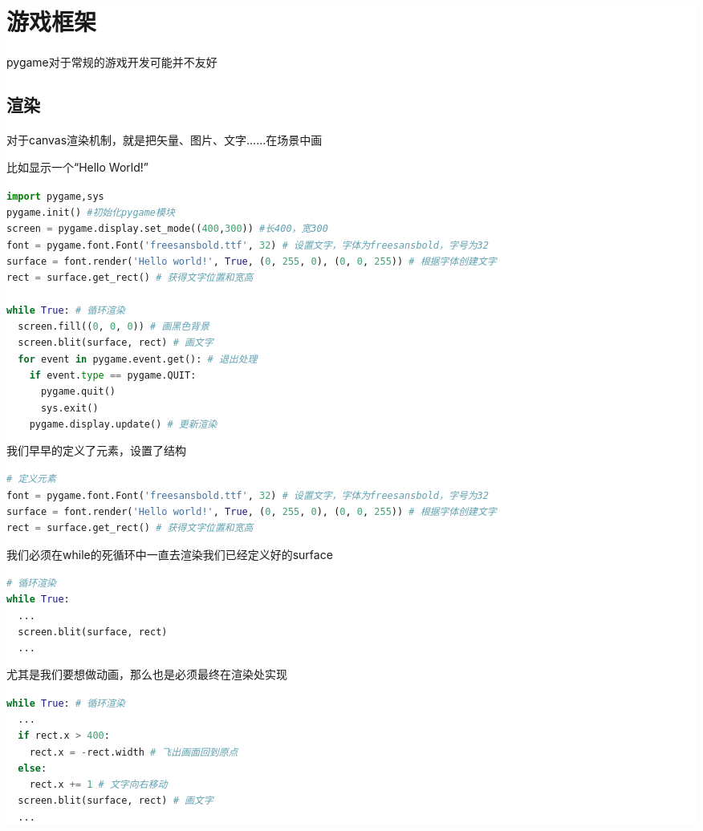 # 游戏框架


pygame对于常规的游戏开发可能并不友好


## 渲染
对于canvas渲染机制，就是把矢量、图片、文字……在场景中画


比如显示一个“Hello World!”


```py
import pygame,sys
pygame.init() #初始化pygame模块
screen = pygame.display.set_mode((400,300)) #长400，宽300
font = pygame.font.Font('freesansbold.ttf', 32) # 设置文字，字体为freesansbold，字号为32
surface = font.render('Hello world!', True, (0, 255, 0), (0, 0, 255)) # 根据字体创建文字
rect = surface.get_rect() # 获得文字位置和宽高
  
while True: # 循环渲染
  screen.fill((0, 0, 0)) # 画黑色背景
  screen.blit(surface, rect) # 画文字
  for event in pygame.event.get(): # 退出处理
    if event.type == pygame.QUIT:
      pygame.quit()
      sys.exit()
    pygame.display.update() # 更新渲染
```


我们早早的定义了元素，设置了结构


```py
# 定义元素
font = pygame.font.Font('freesansbold.ttf', 32) # 设置文字，字体为freesansbold，字号为32
surface = font.render('Hello world!', True, (0, 255, 0), (0, 0, 255)) # 根据字体创建文字
rect = surface.get_rect() # 获得文字位置和宽高
```


我们必须在while的死循环中一直去渲染我们已经定义好的surface


```py
# 循环渲染
while True:
  ...
  screen.blit(surface, rect) 
  ...
```


尤其是我们要想做动画，那么也是必须最终在渲染处实现


```py
while True: # 循环渲染
  ...
  if rect.x > 400:
    rect.x = -rect.width # 飞出画面回到原点
  else:
    rect.x += 1 # 文字向右移动
  screen.blit(surface, rect) # 画文字
  ...
```
